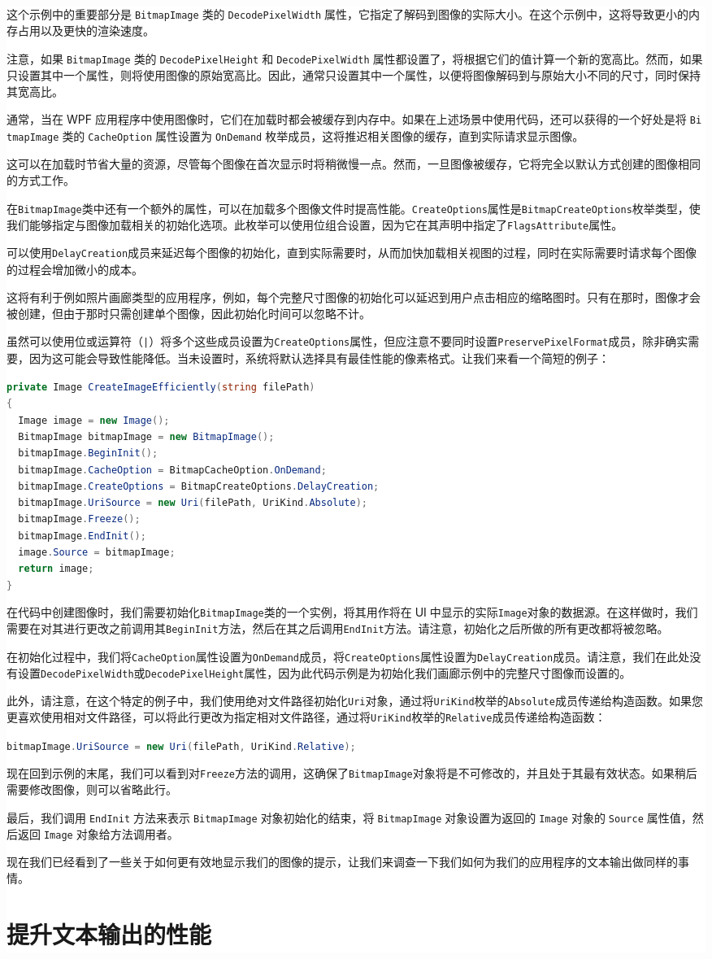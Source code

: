 这个示例中的重要部分是 `BitmapImage` 类的 `DecodePixelWidth` 属性，它指定了解码到图像的实际大小。在这个示例中，这将导致更小的内存占用以及更快的渲染速度。

注意，如果 `BitmapImage` 类的 `DecodePixelHeight` 和 `DecodePixelWidth` 属性都设置了，将根据它们的值计算一个新的宽高比。然而，如果只设置其中一个属性，则将使用图像的原始宽高比。因此，通常只设置其中一个属性，以便将图像解码到与原始大小不同的尺寸，同时保持其宽高比。

通常，当在 WPF 应用程序中使用图像时，它们在加载时都会被缓存到内存中。如果在上述场景中使用代码，还可以获得的一个好处是将 `BitmapImage` 类的 `CacheOption` 属性设置为 `OnDemand` 枚举成员，这将推迟相关图像的缓存，直到实际请求显示图像。

这可以在加载时节省大量的资源，尽管每个图像在首次显示时将稍微慢一点。然而，一旦图像被缓存，它将完全以默认方式创建的图像相同的方式工作。

在`BitmapImage`类中还有一个额外的属性，可以在加载多个图像文件时提高性能。`CreateOptions`属性是`BitmapCreateOptions`枚举类型，使我们能够指定与图像加载相关的初始化选项。此枚举可以使用位组合设置，因为它在其声明中指定了`FlagsAttribute`属性。

可以使用`DelayCreation`成员来延迟每个图像的初始化，直到实际需要时，从而加快加载相关视图的过程，同时在实际需要时请求每个图像的过程会增加微小的成本。

这将有利于例如照片画廊类型的应用程序，例如，每个完整尺寸图像的初始化可以延迟到用户点击相应的缩略图时。只有在那时，图像才会被创建，但由于那时只需创建单个图像，因此初始化时间可以忽略不计。

虽然可以使用位或运算符（`|`）将多个这些成员设置为`CreateOptions`属性，但应注意不要同时设置`PreservePixelFormat`成员，除非确实需要，因为这可能会导致性能降低。当未设置时，系统将默认选择具有最佳性能的像素格式。让我们来看一个简短的例子：

```cs
private Image CreateImageEfficiently(string filePath) 
{ 
  Image image = new Image(); 
  BitmapImage bitmapImage = new BitmapImage(); 
  bitmapImage.BeginInit(); 
  bitmapImage.CacheOption = BitmapCacheOption.OnDemand; 
  bitmapImage.CreateOptions = BitmapCreateOptions.DelayCreation; 
  bitmapImage.UriSource = new Uri(filePath, UriKind.Absolute);
  bitmapImage.Freeze();
  bitmapImage.EndInit();
  image.Source = bitmapImage; 
  return image; 
}
```

在代码中创建图像时，我们需要初始化`BitmapImage`类的一个实例，将其用作将在 UI 中显示的实际`Image`对象的数据源。在这样做时，我们需要在对其进行更改之前调用其`BeginInit`方法，然后在其之后调用`EndInit`方法。请注意，初始化之后所做的所有更改都将被忽略。

在初始化过程中，我们将`CacheOption`属性设置为`OnDemand`成员，将`CreateOptions`属性设置为`DelayCreation`成员。请注意，我们在此处没有设置`DecodePixelWidth`或`DecodePixelHeight`属性，因为此代码示例是为初始化我们画廊示例中的完整尺寸图像而设置的。

此外，请注意，在这个特定的例子中，我们使用绝对文件路径初始化`Uri`对象，通过将`UriKind`枚举的`Absolute`成员传递给构造函数。如果您更喜欢使用相对文件路径，可以将此行更改为指定相对文件路径，通过将`UriKind`枚举的`Relative`成员传递给构造函数：

```cs
bitmapImage.UriSource = new Uri(filePath, UriKind.Relative); 
```

现在回到示例的末尾，我们可以看到对`Freeze`方法的调用，这确保了`BitmapImage`对象将是不可修改的，并且处于其最有效状态。如果稍后需要修改图像，则可以省略此行。

最后，我们调用 `EndInit` 方法来表示 `BitmapImage` 对象初始化的结束，将 `BitmapImage` 对象设置为返回的 `Image` 对象的 `Source` 属性值，然后返回 `Image` 对象给方法调用者。

现在我们已经看到了一些关于如何更有效地显示我们的图像的提示，让我们来调查一下我们如何为我们的应用程序的文本输出做同样的事情。

# 提升文本输出的性能
